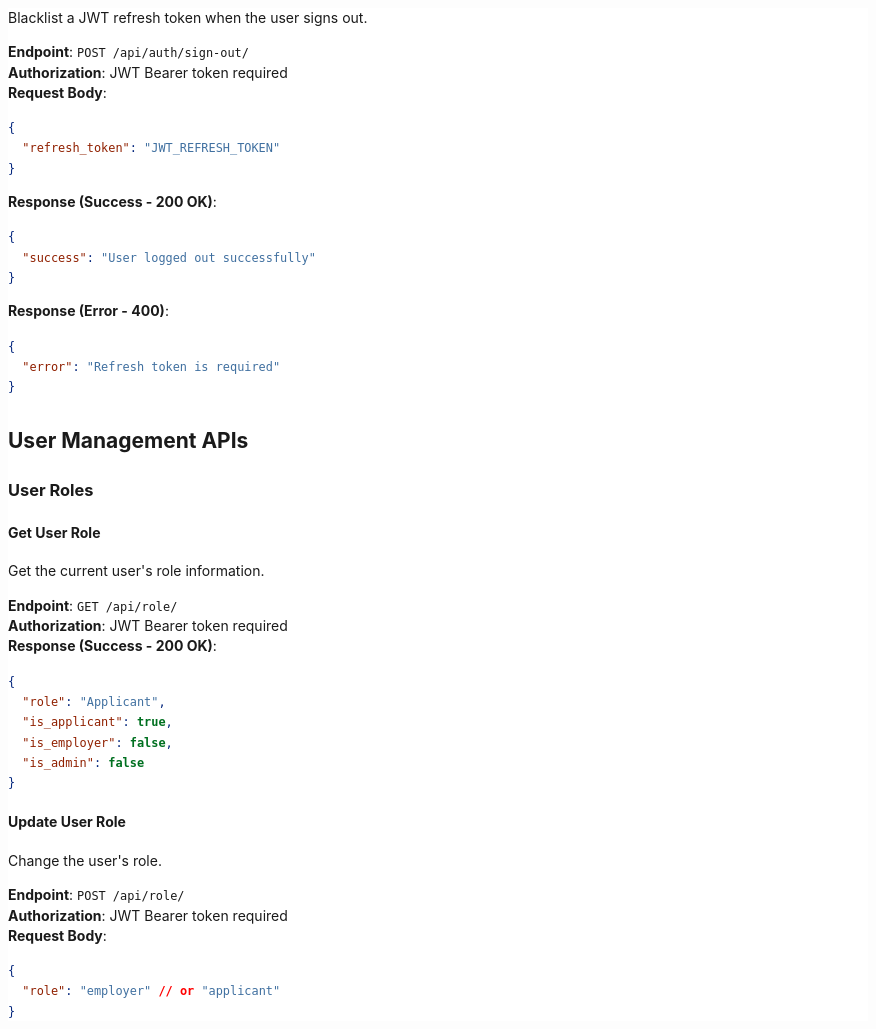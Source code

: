 Blacklist a JWT refresh token when the user signs out.

**Endpoint**: `POST /api/auth/sign-out/`  
**Authorization**: JWT Bearer token required  
**Request Body**:
```json
{
  "refresh_token": "JWT_REFRESH_TOKEN"
}
```

**Response (Success - 200 OK)**:
```json
{
  "success": "User logged out successfully"
}
```

**Response (Error - 400)**:
```json
{
  "error": "Refresh token is required"
}
```

## User Management APIs

### User Roles

#### Get User Role

Get the current user's role information.

**Endpoint**: `GET /api/role/`  
**Authorization**: JWT Bearer token required  
**Response (Success - 200 OK)**:
```json
{
  "role": "Applicant",
  "is_applicant": true,
  "is_employer": false,
  "is_admin": false
}
```

#### Update User Role

Change the user's role.

**Endpoint**: `POST /api/role/`  
**Authorization**: JWT Bearer token required  
**Request Body**:
```json
{
  "role": "employer" // or "applicant"
}
```
